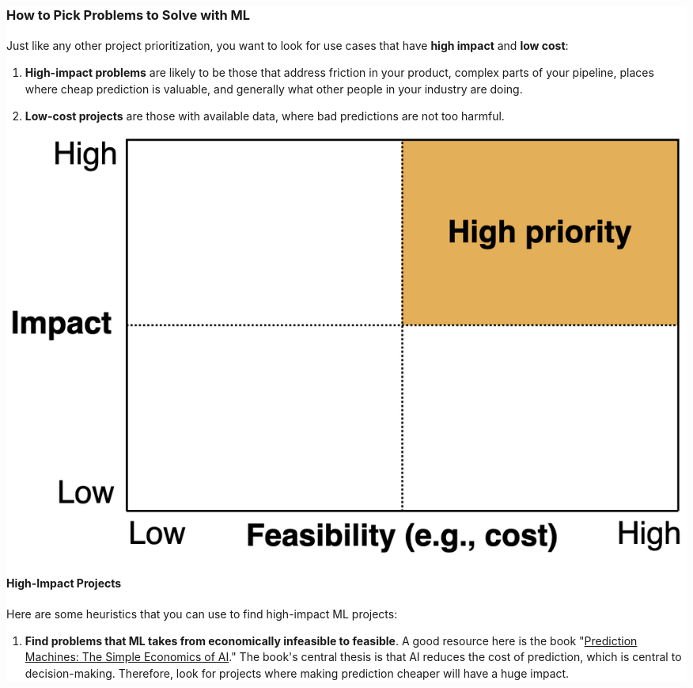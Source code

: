 ### How to Pick Problems to Solve with ML

Just like any other project prioritization, you want to look for use
cases that have **high impact** and **low cost**:

1.  **High-impact problems** are likely to be those that address friction in
your product, complex parts of your pipeline, places where cheap
prediction is valuable, and generally what other people in your
industry are doing.

2.  **Low-cost projects** are those with available data, where bad
predictions are not too harmful.

![](./media/image11.png)


#### High-Impact Projects

Here are some heuristics that you can use to find high-impact ML
projects:

1.  **Find problems that ML takes from economically infeasible to feasible**.
A good resource here is the book "[Prediction Machines:
The Simple Economics of
AI](https://www.amazon.com/Prediction-Machines-Economics-Artificial-Intelligence/dp/1633695670)."
The book's central thesis is that AI reduces the cost of
prediction, which is central to decision-making. Therefore, look
for projects where making prediction cheaper will have a huge impact.
